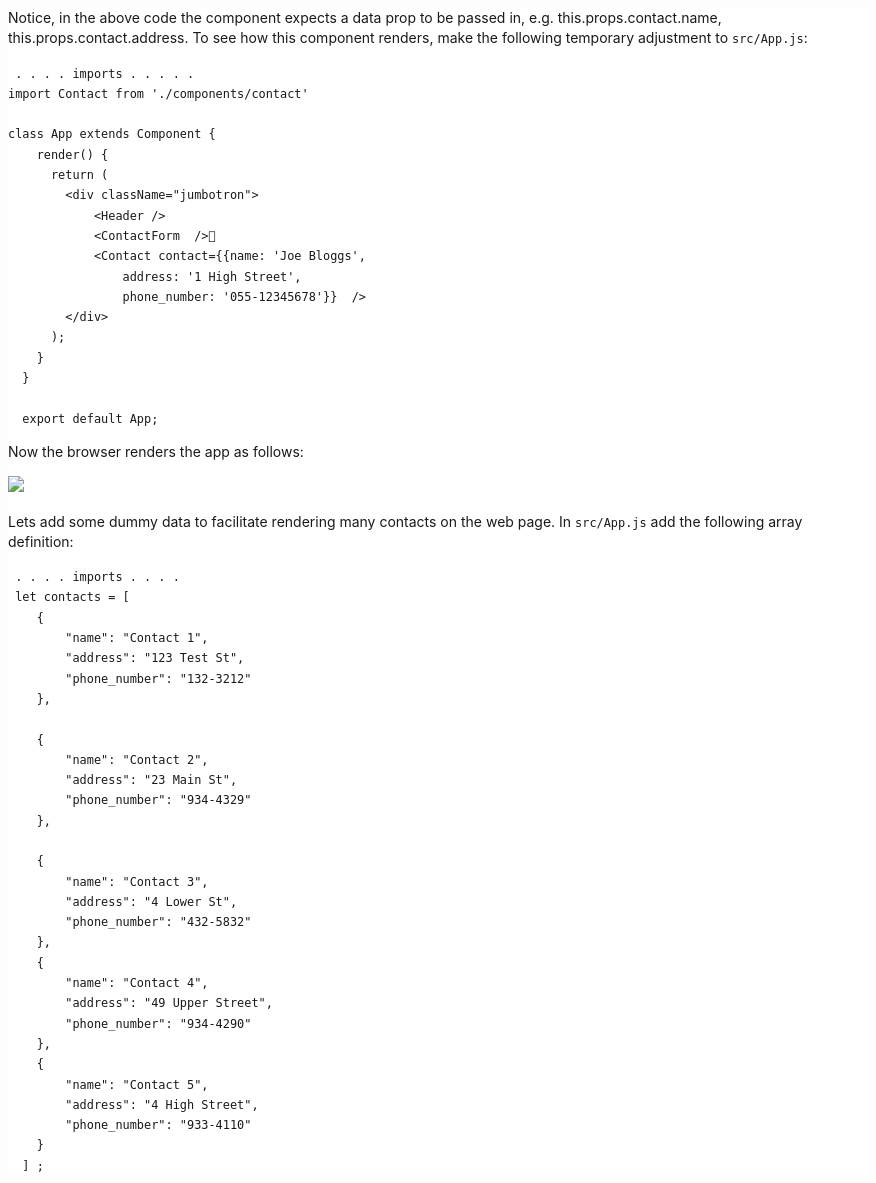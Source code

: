 Notice, in the above code the component expects a data prop to be passed in, e.g. this.props.contact.name, this.props.contact.address. To see how this component renders, make the following temporary adjustment to `src/App.js`:

     . . . . imports . . . . .
    import Contact from './components/contact' 

    class App extends Component {
        render() {
          return (
            <div className="jumbotron">
                <Header />
                <ContactForm  />
                <Contact contact={{name: 'Joe Bloggs', 
                    address: '1 High Street',
                    phone_number: '055-12345678'}}  />
            </div>
          );
        }
      }

      export default App;

Now the browser renders the app as follows:

![][handfandc]

Lets add some dummy data to facilitate rendering many contacts on the web page. In `src/App.js` add the following array definition:

     . . . . imports . . . . 
     let contacts = [
        {
            "name": "Contact 1",
            "address": "123 Test St",
            "phone_number": "132-3212"
        },
        
        {
            "name": "Contact 2",
            "address": "23 Main St",
            "phone_number": "934-4329"
        },
        
        {
            "name": "Contact 3",
            "address": "4 Lower St",
            "phone_number": "432-5832"
        },	        
        {
            "name": "Contact 4",
            "address": "49 Upper Street",
            "phone_number": "934-4290"
        },
        {
            "name": "Contact 5",
            "address": "4 High Street",
            "phone_number": "933-4110"
        }		        
      ] ;    


[contactsUI]: ./img/Contacts.png
[header]: ./img/header.png
[handf]: ./img/handf.png
[handfandc]: ./img/handfandc.png
[contactsDesign]: ./img/ContactsDesign.png
[partial]: ./img/partial.png